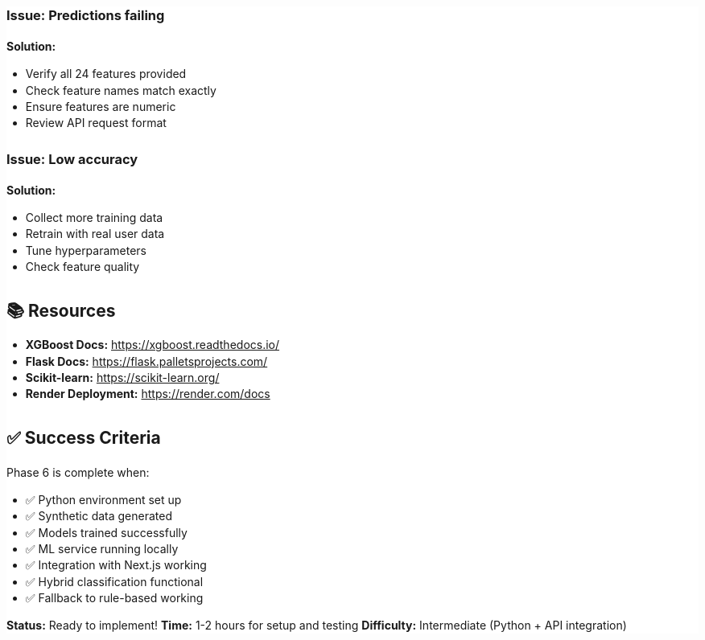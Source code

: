 ### Issue: Predictions failing
**Solution:**
- Verify all 24 features provided
- Check feature names match exactly
- Ensure features are numeric
- Review API request format

### Issue: Low accuracy
**Solution:**
- Collect more training data
- Retrain with real user data
- Tune hyperparameters
- Check feature quality

## 📚 Resources

- **XGBoost Docs:** https://xgboost.readthedocs.io/
- **Flask Docs:** https://flask.palletsprojects.com/
- **Scikit-learn:** https://scikit-learn.org/
- **Render Deployment:** https://render.com/docs

## ✅ Success Criteria

Phase 6 is complete when:
- ✅ Python environment set up
- ✅ Synthetic data generated
- ✅ Models trained successfully
- ✅ ML service running locally
- ✅ Integration with Next.js working
- ✅ Hybrid classification functional
- ✅ Fallback to rule-based working

**Status:** Ready to implement!
**Time:** 1-2 hours for setup and testing
**Difficulty:** Intermediate (Python + API integration)

